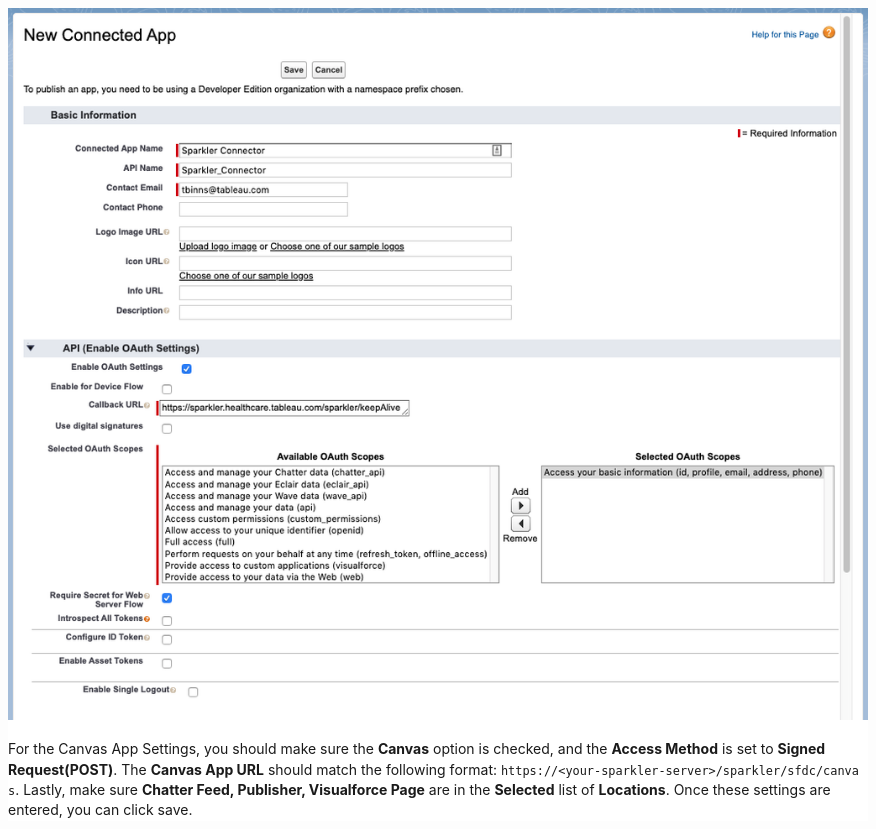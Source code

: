 ![Image of new app wizard 1](/screenshots/sf-connected-app-1.png)

For the Canvas App Settings, you should make sure the __Canvas__ option is checked, and the __Access Method__ is set to __Signed Request(POST)__.  The __Canvas App URL__ should match the following format: `https://<your-sparkler-server>/sparkler/sfdc/canvas`.  Lastly, make sure __Chatter Feed, Publisher, Visualforce Page__ are in the __Selected__ list of __Locations__.  Once these settings are entered, you can click save.